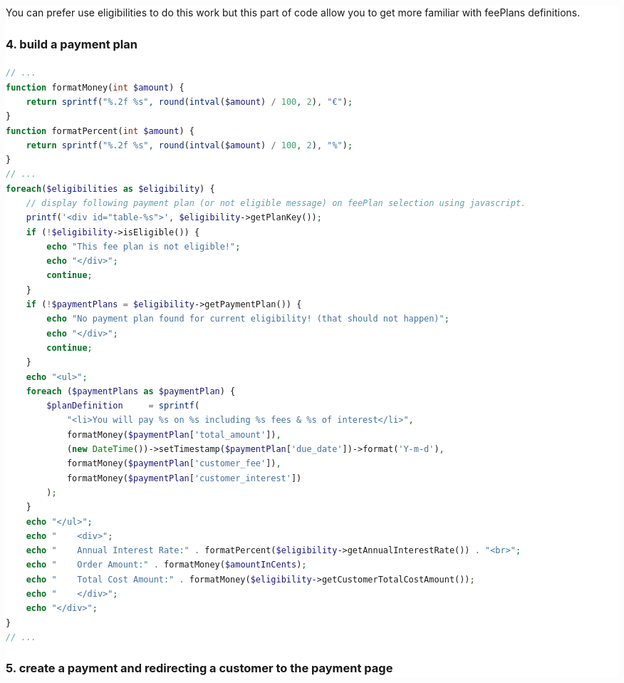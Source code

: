 You can prefer use eligibilities to do this work but this part of code allow you to get more familiar with feePlans definitions.


### 4. build a payment plan

```php
// ...
function formatMoney(int $amount) {
    return sprintf("%.2f %s", round(intval($amount) / 100, 2), "€");
}
function formatPercent(int $amount) {
    return sprintf("%.2f %s", round(intval($amount) / 100, 2), "%");
}
// ...
foreach($eligibilities as $eligibility) {
    // display following payment plan (or not eligible message) on feePlan selection using javascript.
    printf('<div id="table-%s">', $eligibility->getPlanKey());
    if (!$eligibility->isEligible()) {
        echo "This fee plan is not eligible!";
        echo "</div>";
        continue;
    }
    if (!$paymentPlans = $eligibility->getPaymentPlan()) {
        echo "No payment plan found for current eligibility! (that should not happen)";
        echo "</div>";
        continue;
    }
    echo "<ul>";
    foreach ($paymentPlans as $paymentPlan) {
        $planDefinition     = sprintf(
            "<li>You will pay %s on %s including %s fees & %s of interest</li>",
            formatMoney($paymentPlan['total_amount']),
            (new DateTime())->setTimestamp($paymentPlan['due_date'])->format('Y-m-d'),
            formatMoney($paymentPlan['customer_fee']),
            formatMoney($paymentPlan['customer_interest'])
        );
    }
    echo "</ul>";
    echo "    <div>";
    echo "    Annual Interest Rate:" . formatPercent($eligibility->getAnnualInterestRate()) . "<br>";
    echo "    Order Amount:" . formatMoney($amountInCents);
    echo "    Total Cost Amount:" . formatMoney($eligibility->getCustomerTotalCostAmount());
    echo "    </div>";
    echo "</div>";
}
// ...
```

### 5. create a payment and redirecting a customer to the payment page
